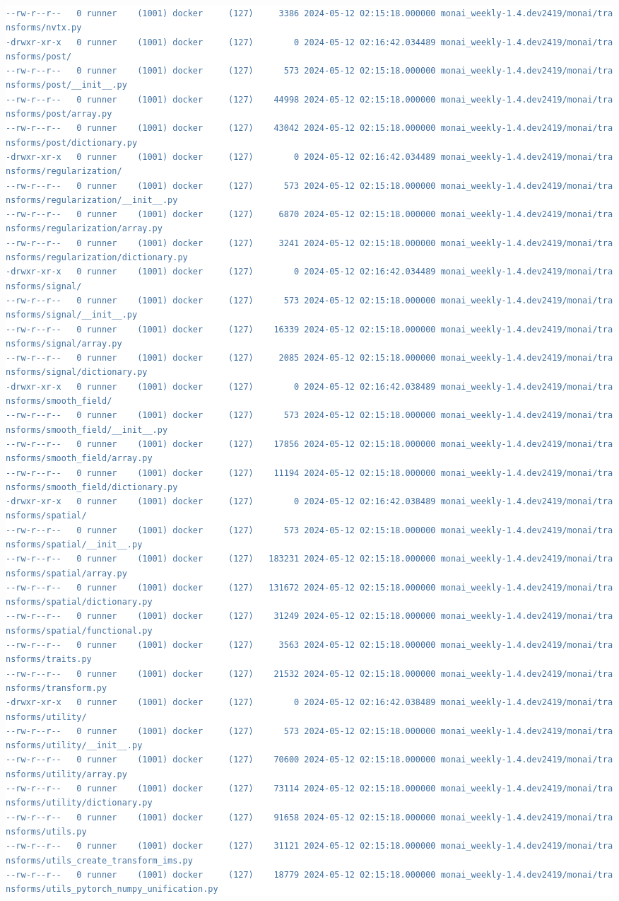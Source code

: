 ```diff
--rw-r--r--   0 runner    (1001) docker     (127)     3386 2024-05-12 02:15:18.000000 monai_weekly-1.4.dev2419/monai/transforms/nvtx.py
-drwxr-xr-x   0 runner    (1001) docker     (127)        0 2024-05-12 02:16:42.034489 monai_weekly-1.4.dev2419/monai/transforms/post/
--rw-r--r--   0 runner    (1001) docker     (127)      573 2024-05-12 02:15:18.000000 monai_weekly-1.4.dev2419/monai/transforms/post/__init__.py
--rw-r--r--   0 runner    (1001) docker     (127)    44998 2024-05-12 02:15:18.000000 monai_weekly-1.4.dev2419/monai/transforms/post/array.py
--rw-r--r--   0 runner    (1001) docker     (127)    43042 2024-05-12 02:15:18.000000 monai_weekly-1.4.dev2419/monai/transforms/post/dictionary.py
-drwxr-xr-x   0 runner    (1001) docker     (127)        0 2024-05-12 02:16:42.034489 monai_weekly-1.4.dev2419/monai/transforms/regularization/
--rw-r--r--   0 runner    (1001) docker     (127)      573 2024-05-12 02:15:18.000000 monai_weekly-1.4.dev2419/monai/transforms/regularization/__init__.py
--rw-r--r--   0 runner    (1001) docker     (127)     6870 2024-05-12 02:15:18.000000 monai_weekly-1.4.dev2419/monai/transforms/regularization/array.py
--rw-r--r--   0 runner    (1001) docker     (127)     3241 2024-05-12 02:15:18.000000 monai_weekly-1.4.dev2419/monai/transforms/regularization/dictionary.py
-drwxr-xr-x   0 runner    (1001) docker     (127)        0 2024-05-12 02:16:42.034489 monai_weekly-1.4.dev2419/monai/transforms/signal/
--rw-r--r--   0 runner    (1001) docker     (127)      573 2024-05-12 02:15:18.000000 monai_weekly-1.4.dev2419/monai/transforms/signal/__init__.py
--rw-r--r--   0 runner    (1001) docker     (127)    16339 2024-05-12 02:15:18.000000 monai_weekly-1.4.dev2419/monai/transforms/signal/array.py
--rw-r--r--   0 runner    (1001) docker     (127)     2085 2024-05-12 02:15:18.000000 monai_weekly-1.4.dev2419/monai/transforms/signal/dictionary.py
-drwxr-xr-x   0 runner    (1001) docker     (127)        0 2024-05-12 02:16:42.038489 monai_weekly-1.4.dev2419/monai/transforms/smooth_field/
--rw-r--r--   0 runner    (1001) docker     (127)      573 2024-05-12 02:15:18.000000 monai_weekly-1.4.dev2419/monai/transforms/smooth_field/__init__.py
--rw-r--r--   0 runner    (1001) docker     (127)    17856 2024-05-12 02:15:18.000000 monai_weekly-1.4.dev2419/monai/transforms/smooth_field/array.py
--rw-r--r--   0 runner    (1001) docker     (127)    11194 2024-05-12 02:15:18.000000 monai_weekly-1.4.dev2419/monai/transforms/smooth_field/dictionary.py
-drwxr-xr-x   0 runner    (1001) docker     (127)        0 2024-05-12 02:16:42.038489 monai_weekly-1.4.dev2419/monai/transforms/spatial/
--rw-r--r--   0 runner    (1001) docker     (127)      573 2024-05-12 02:15:18.000000 monai_weekly-1.4.dev2419/monai/transforms/spatial/__init__.py
--rw-r--r--   0 runner    (1001) docker     (127)   183231 2024-05-12 02:15:18.000000 monai_weekly-1.4.dev2419/monai/transforms/spatial/array.py
--rw-r--r--   0 runner    (1001) docker     (127)   131672 2024-05-12 02:15:18.000000 monai_weekly-1.4.dev2419/monai/transforms/spatial/dictionary.py
--rw-r--r--   0 runner    (1001) docker     (127)    31249 2024-05-12 02:15:18.000000 monai_weekly-1.4.dev2419/monai/transforms/spatial/functional.py
--rw-r--r--   0 runner    (1001) docker     (127)     3563 2024-05-12 02:15:18.000000 monai_weekly-1.4.dev2419/monai/transforms/traits.py
--rw-r--r--   0 runner    (1001) docker     (127)    21532 2024-05-12 02:15:18.000000 monai_weekly-1.4.dev2419/monai/transforms/transform.py
-drwxr-xr-x   0 runner    (1001) docker     (127)        0 2024-05-12 02:16:42.038489 monai_weekly-1.4.dev2419/monai/transforms/utility/
--rw-r--r--   0 runner    (1001) docker     (127)      573 2024-05-12 02:15:18.000000 monai_weekly-1.4.dev2419/monai/transforms/utility/__init__.py
--rw-r--r--   0 runner    (1001) docker     (127)    70600 2024-05-12 02:15:18.000000 monai_weekly-1.4.dev2419/monai/transforms/utility/array.py
--rw-r--r--   0 runner    (1001) docker     (127)    73114 2024-05-12 02:15:18.000000 monai_weekly-1.4.dev2419/monai/transforms/utility/dictionary.py
--rw-r--r--   0 runner    (1001) docker     (127)    91658 2024-05-12 02:15:18.000000 monai_weekly-1.4.dev2419/monai/transforms/utils.py
--rw-r--r--   0 runner    (1001) docker     (127)    31121 2024-05-12 02:15:18.000000 monai_weekly-1.4.dev2419/monai/transforms/utils_create_transform_ims.py
--rw-r--r--   0 runner    (1001) docker     (127)    18779 2024-05-12 02:15:18.000000 monai_weekly-1.4.dev2419/monai/transforms/utils_pytorch_numpy_unification.py
```